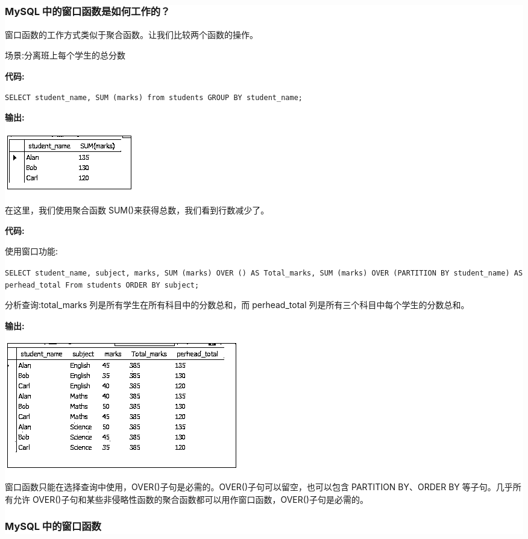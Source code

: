 ### MySQL 中的窗口函数是如何工作的？

窗口函数的工作方式类似于聚合函数。让我们比较两个函数的操作。

场景:分离班上每个学生的总分数

**代码:**

`SELECT student_name, SUM (marks)
from students
GROUP BY student_name;`

**输出:**

![Scenario](img/a1c03670e97651838206b73854c5046d.png)



在这里，我们使用聚合函数 SUM()来获得总数，我们看到行数减少了。

**代码:**

使用窗口功能:

`SELECT student_name, subject, marks,
SUM (marks) OVER () AS Total_marks,
SUM (marks) OVER (PARTITION BY student_name) AS perhead_total
From students
ORDER BY subject;`

分析查询:total_marks 列是所有学生在所有科目中的分数总和，而 perhead_total 列是所有三个科目中每个学生的分数总和。

**输出:**

![Analyzing](img/12ffa768effc141b953083f133bae92f.png)



窗口函数只能在选择查询中使用，OVER()子句是必需的。OVER()子句可以留空，也可以包含 PARTITION BY、ORDER BY 等子句。几乎所有允许 OVER()子句和某些非侵略性函数的聚合函数都可以用作窗口函数，OVER()子句是必需的。

### MySQL 中的窗口函数
